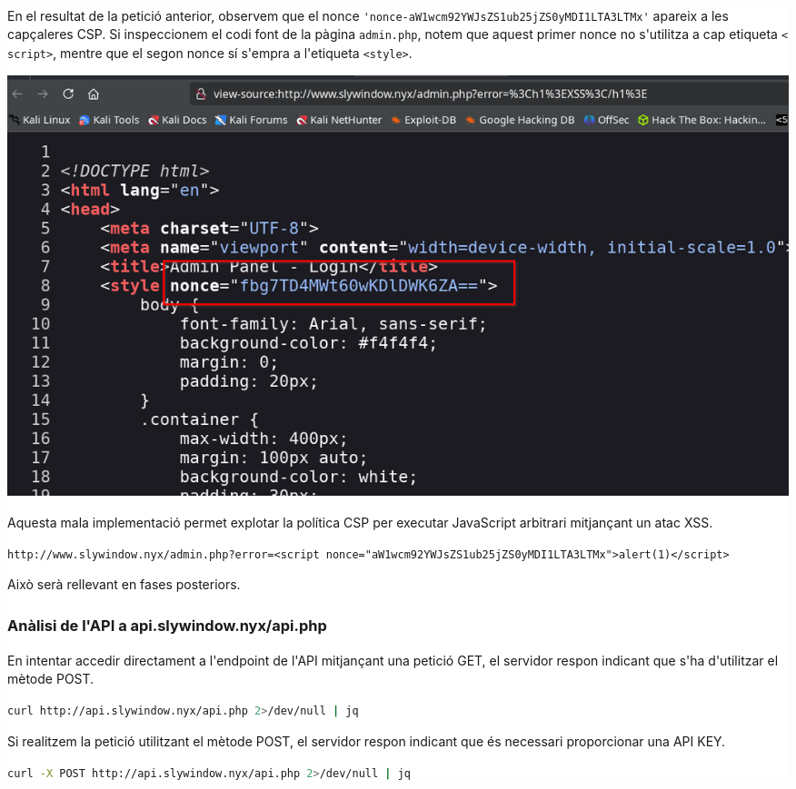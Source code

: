 En el resultat de la petició anterior, observem que el nonce `'nonce-aW1wcm92YWJsZS1ub25jZS0yMDI1LTA3LTMx'` apareix a les capçaleres CSP. Si inspeccionem el codi font de la pàgina `admin.php`, notem que aquest primer nonce no s'utilitza a cap etiqueta `<script>`, mentre que el segon nonce sí s'empra a l'etiqueta `<style>`.

![Nonce](../../../assets/images/slywindow/20250801_004729_image.png)

Aquesta mala implementació permet explotar la política CSP per executar JavaScript arbitrari mitjançant un atac XSS.

```text
http://www.slywindow.nyx/admin.php?error=<script nonce="aW1wcm92YWJsZS1ub25jZS0yMDI1LTA3LTMx">alert(1)</script>
```

Això serà rellevant en fases posteriors.

### Anàlisi de l'API a api.slywindow.nyx/api.php

En intentar accedir directament a l'endpoint de l'API mitjançant una petició GET, el servidor respon indicant que s'ha d'utilitzar el mètode POST.

```bash
curl http://api.slywindow.nyx/api.php 2>/dev/null | jq
```

Si realitzem la petició utilitzant el mètode POST, el servidor respon indicant que és necessari proporcionar una API KEY.

```bash
curl -X POST http://api.slywindow.nyx/api.php 2>/dev/null | jq
```
